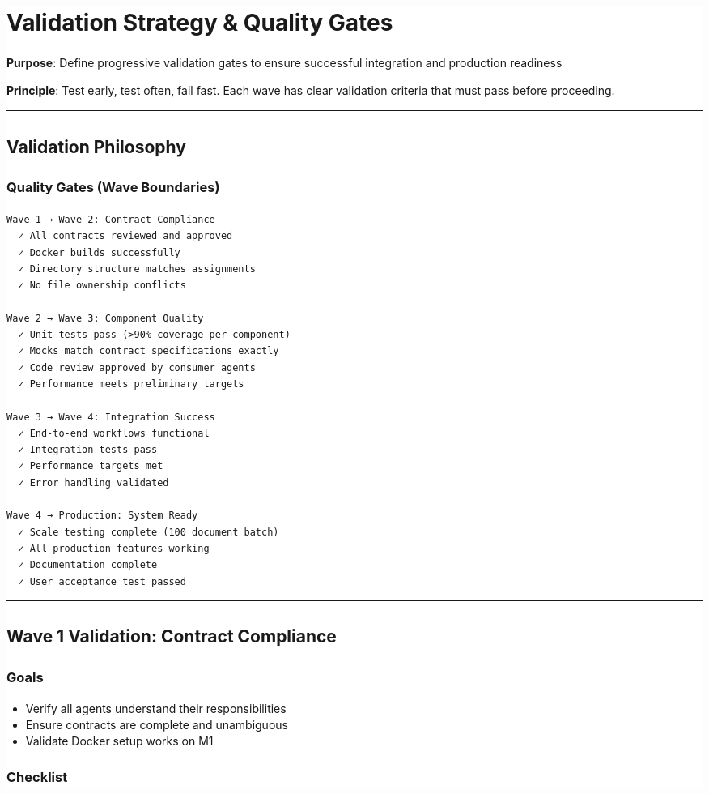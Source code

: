 # Validation Strategy & Quality Gates

**Purpose**: Define progressive validation gates to ensure successful integration and production readiness

**Principle**: Test early, test often, fail fast. Each wave has clear validation criteria that must pass before proceeding.

---

## Validation Philosophy

### Quality Gates (Wave Boundaries)

```
Wave 1 → Wave 2: Contract Compliance
  ✓ All contracts reviewed and approved
  ✓ Docker builds successfully
  ✓ Directory structure matches assignments
  ✓ No file ownership conflicts

Wave 2 → Wave 3: Component Quality
  ✓ Unit tests pass (>90% coverage per component)
  ✓ Mocks match contract specifications exactly
  ✓ Code review approved by consumer agents
  ✓ Performance meets preliminary targets

Wave 3 → Wave 4: Integration Success
  ✓ End-to-end workflows functional
  ✓ Integration tests pass
  ✓ Performance targets met
  ✓ Error handling validated

Wave 4 → Production: System Ready
  ✓ Scale testing complete (100 document batch)
  ✓ All production features working
  ✓ Documentation complete
  ✓ User acceptance test passed
```

---

## Wave 1 Validation: Contract Compliance

### Goals
- Verify all agents understand their responsibilities
- Ensure contracts are complete and unambiguous
- Validate Docker setup works on M1

### Checklist
